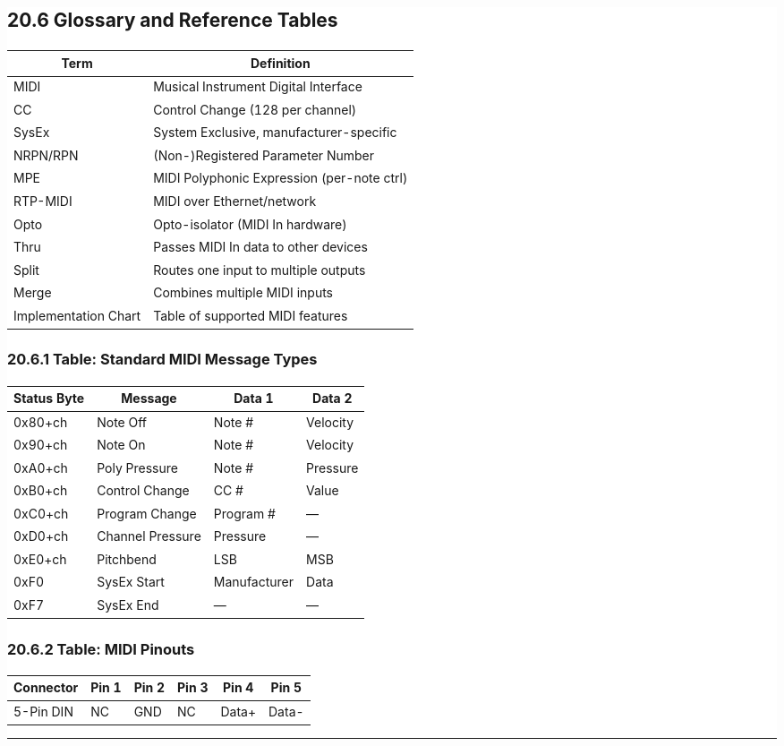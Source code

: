 
## 20.6 Glossary and Reference Tables

| Term      | Definition                                  |
|-----------|---------------------------------------------|
| MIDI      | Musical Instrument Digital Interface        |
| CC        | Control Change (128 per channel)            |
| SysEx     | System Exclusive, manufacturer-specific     |
| NRPN/RPN  | (Non-)Registered Parameter Number           |
| MPE       | MIDI Polyphonic Expression (per-note ctrl)  |
| RTP-MIDI  | MIDI over Ethernet/network                  |
| Opto      | Opto-isolator (MIDI In hardware)            |
| Thru      | Passes MIDI In data to other devices        |
| Split     | Routes one input to multiple outputs        |
| Merge     | Combines multiple MIDI inputs               |
| Implementation Chart | Table of supported MIDI features |

### 20.6.1 Table: Standard MIDI Message Types

| Status Byte | Message         | Data 1         | Data 2         |
|-------------|-----------------|----------------|----------------|
| 0x80+ch     | Note Off        | Note #         | Velocity       |
| 0x90+ch     | Note On         | Note #         | Velocity       |
| 0xA0+ch     | Poly Pressure   | Note #         | Pressure       |
| 0xB0+ch     | Control Change  | CC #           | Value          |
| 0xC0+ch     | Program Change  | Program #      | —              |
| 0xD0+ch     | Channel Pressure| Pressure       | —              |
| 0xE0+ch     | Pitchbend       | LSB            | MSB            |
| 0xF0        | SysEx Start     | Manufacturer   | Data           |
| 0xF7        | SysEx End       | —              | —              |

### 20.6.2 Table: MIDI Pinouts

| Connector | Pin 1 | Pin 2 | Pin 3 | Pin 4 | Pin 5 |
|-----------|-------|-------|-------|-------|-------|
| 5-Pin DIN | NC    | GND   | NC    | Data+ | Data- |

---